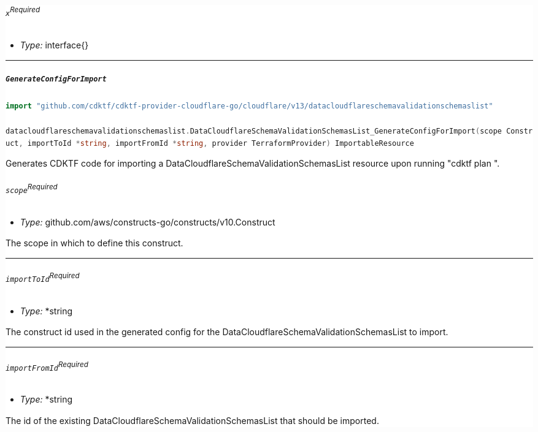 ###### `x`<sup>Required</sup> <a name="x" id="@cdktf/provider-cloudflare.dataCloudflareSchemaValidationSchemasList.DataCloudflareSchemaValidationSchemasList.isTerraformDataSource.parameter.x"></a>

- *Type:* interface{}

---

##### `GenerateConfigForImport` <a name="GenerateConfigForImport" id="@cdktf/provider-cloudflare.dataCloudflareSchemaValidationSchemasList.DataCloudflareSchemaValidationSchemasList.generateConfigForImport"></a>

```go
import "github.com/cdktf/cdktf-provider-cloudflare-go/cloudflare/v13/datacloudflareschemavalidationschemaslist"

datacloudflareschemavalidationschemaslist.DataCloudflareSchemaValidationSchemasList_GenerateConfigForImport(scope Construct, importToId *string, importFromId *string, provider TerraformProvider) ImportableResource
```

Generates CDKTF code for importing a DataCloudflareSchemaValidationSchemasList resource upon running "cdktf plan <stack-name>".

###### `scope`<sup>Required</sup> <a name="scope" id="@cdktf/provider-cloudflare.dataCloudflareSchemaValidationSchemasList.DataCloudflareSchemaValidationSchemasList.generateConfigForImport.parameter.scope"></a>

- *Type:* github.com/aws/constructs-go/constructs/v10.Construct

The scope in which to define this construct.

---

###### `importToId`<sup>Required</sup> <a name="importToId" id="@cdktf/provider-cloudflare.dataCloudflareSchemaValidationSchemasList.DataCloudflareSchemaValidationSchemasList.generateConfigForImport.parameter.importToId"></a>

- *Type:* *string

The construct id used in the generated config for the DataCloudflareSchemaValidationSchemasList to import.

---

###### `importFromId`<sup>Required</sup> <a name="importFromId" id="@cdktf/provider-cloudflare.dataCloudflareSchemaValidationSchemasList.DataCloudflareSchemaValidationSchemasList.generateConfigForImport.parameter.importFromId"></a>

- *Type:* *string

The id of the existing DataCloudflareSchemaValidationSchemasList that should be imported.
